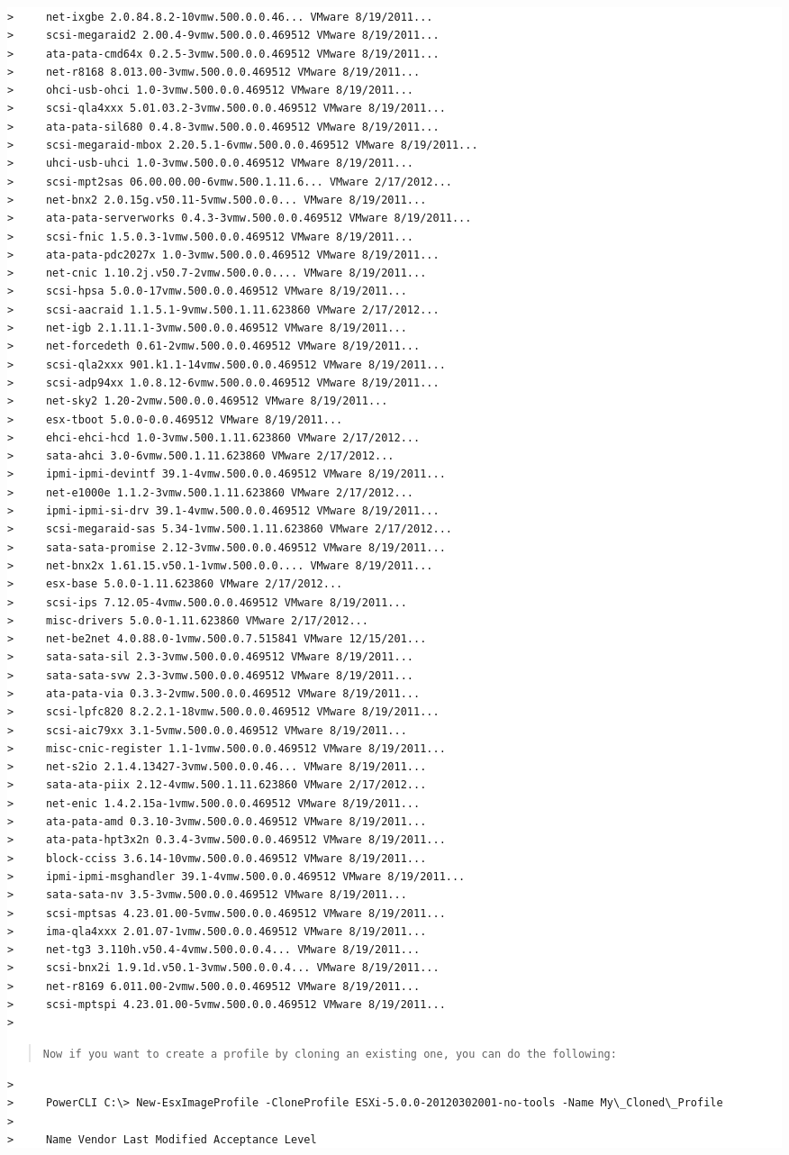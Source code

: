 	>     net-ixgbe 2.0.84.8.2-10vmw.500.0.0.46... VMware 8/19/2011...  
	>     scsi-megaraid2 2.00.4-9vmw.500.0.0.469512 VMware 8/19/2011...  
	>     ata-pata-cmd64x 0.2.5-3vmw.500.0.0.469512 VMware 8/19/2011...  
	>     net-r8168 8.013.00-3vmw.500.0.0.469512 VMware 8/19/2011...  
	>     ohci-usb-ohci 1.0-3vmw.500.0.0.469512 VMware 8/19/2011...  
	>     scsi-qla4xxx 5.01.03.2-3vmw.500.0.0.469512 VMware 8/19/2011...  
	>     ata-pata-sil680 0.4.8-3vmw.500.0.0.469512 VMware 8/19/2011...  
	>     scsi-megaraid-mbox 2.20.5.1-6vmw.500.0.0.469512 VMware 8/19/2011...  
	>     uhci-usb-uhci 1.0-3vmw.500.0.0.469512 VMware 8/19/2011...  
	>     scsi-mpt2sas 06.00.00.00-6vmw.500.1.11.6... VMware 2/17/2012...  
	>     net-bnx2 2.0.15g.v50.11-5vmw.500.0.0... VMware 8/19/2011...  
	>     ata-pata-serverworks 0.4.3-3vmw.500.0.0.469512 VMware 8/19/2011...  
	>     scsi-fnic 1.5.0.3-1vmw.500.0.0.469512 VMware 8/19/2011...  
	>     ata-pata-pdc2027x 1.0-3vmw.500.0.0.469512 VMware 8/19/2011...  
	>     net-cnic 1.10.2j.v50.7-2vmw.500.0.0.... VMware 8/19/2011...  
	>     scsi-hpsa 5.0.0-17vmw.500.0.0.469512 VMware 8/19/2011...  
	>     scsi-aacraid 1.1.5.1-9vmw.500.1.11.623860 VMware 2/17/2012...  
	>     net-igb 2.1.11.1-3vmw.500.0.0.469512 VMware 8/19/2011...  
	>     net-forcedeth 0.61-2vmw.500.0.0.469512 VMware 8/19/2011...  
	>     scsi-qla2xxx 901.k1.1-14vmw.500.0.0.469512 VMware 8/19/2011...  
	>     scsi-adp94xx 1.0.8.12-6vmw.500.0.0.469512 VMware 8/19/2011...  
	>     net-sky2 1.20-2vmw.500.0.0.469512 VMware 8/19/2011...  
	>     esx-tboot 5.0.0-0.0.469512 VMware 8/19/2011...  
	>     ehci-ehci-hcd 1.0-3vmw.500.1.11.623860 VMware 2/17/2012...  
	>     sata-ahci 3.0-6vmw.500.1.11.623860 VMware 2/17/2012...  
	>     ipmi-ipmi-devintf 39.1-4vmw.500.0.0.469512 VMware 8/19/2011...  
	>     net-e1000e 1.1.2-3vmw.500.1.11.623860 VMware 2/17/2012...  
	>     ipmi-ipmi-si-drv 39.1-4vmw.500.0.0.469512 VMware 8/19/2011...  
	>     scsi-megaraid-sas 5.34-1vmw.500.1.11.623860 VMware 2/17/2012...  
	>     sata-sata-promise 2.12-3vmw.500.0.0.469512 VMware 8/19/2011...  
	>     net-bnx2x 1.61.15.v50.1-1vmw.500.0.0.... VMware 8/19/2011...  
	>     esx-base 5.0.0-1.11.623860 VMware 2/17/2012...  
	>     scsi-ips 7.12.05-4vmw.500.0.0.469512 VMware 8/19/2011...  
	>     misc-drivers 5.0.0-1.11.623860 VMware 2/17/2012...  
	>     net-be2net 4.0.88.0-1vmw.500.0.7.515841 VMware 12/15/201...  
	>     sata-sata-sil 2.3-3vmw.500.0.0.469512 VMware 8/19/2011...  
	>     sata-sata-svw 2.3-3vmw.500.0.0.469512 VMware 8/19/2011...  
	>     ata-pata-via 0.3.3-2vmw.500.0.0.469512 VMware 8/19/2011...  
	>     scsi-lpfc820 8.2.2.1-18vmw.500.0.0.469512 VMware 8/19/2011...  
	>     scsi-aic79xx 3.1-5vmw.500.0.0.469512 VMware 8/19/2011...  
	>     misc-cnic-register 1.1-1vmw.500.0.0.469512 VMware 8/19/2011...  
	>     net-s2io 2.1.4.13427-3vmw.500.0.0.46... VMware 8/19/2011...  
	>     sata-ata-piix 2.12-4vmw.500.1.11.623860 VMware 2/17/2012...  
	>     net-enic 1.4.2.15a-1vmw.500.0.0.469512 VMware 8/19/2011...  
	>     ata-pata-amd 0.3.10-3vmw.500.0.0.469512 VMware 8/19/2011...  
	>     ata-pata-hpt3x2n 0.3.4-3vmw.500.0.0.469512 VMware 8/19/2011...  
	>     block-cciss 3.6.14-10vmw.500.0.0.469512 VMware 8/19/2011...  
	>     ipmi-ipmi-msghandler 39.1-4vmw.500.0.0.469512 VMware 8/19/2011...  
	>     sata-sata-nv 3.5-3vmw.500.0.0.469512 VMware 8/19/2011...  
	>     scsi-mptsas 4.23.01.00-5vmw.500.0.0.469512 VMware 8/19/2011...  
	>     ima-qla4xxx 2.01.07-1vmw.500.0.0.469512 VMware 8/19/2011...  
	>     net-tg3 3.110h.v50.4-4vmw.500.0.0.4... VMware 8/19/2011...  
	>     scsi-bnx2i 1.9.1d.v50.1-3vmw.500.0.0.4... VMware 8/19/2011...  
	>     net-r8169 6.011.00-2vmw.500.0.0.469512 VMware 8/19/2011...  
	>     scsi-mptspi 4.23.01.00-5vmw.500.0.0.469512 VMware 8/19/2011...  
	>     
>     
>     Now if you want to create a profile by cloning an existing one, you can do the following:
>     
	>       
	>     PowerCLI C:\> New-EsxImageProfile -CloneProfile ESXi-5.0.0-20120302001-no-tools -Name My\_Cloned\_Profile
	>     
	>     Name Vendor Last Modified Acceptance Level  